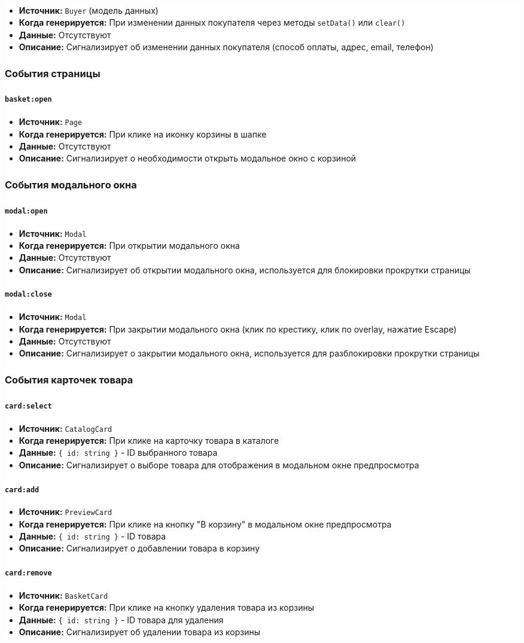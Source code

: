 - **Источник:** `Buyer` (модель данных)
- **Когда генерируется:** При изменении данных покупателя через методы `setData()` или `clear()`
- **Данные:** Отсутствуют
- **Описание:** Сигнализирует об изменении данных покупателя (способ оплаты, адрес, email, телефон)

### События страницы

#### `basket:open`

- **Источник:** `Page`
- **Когда генерируется:** При клике на иконку корзины в шапке
- **Данные:** Отсутствуют
- **Описание:** Сигнализирует о необходимости открыть модальное окно с корзиной

### События модального окна

#### `modal:open`

- **Источник:** `Modal`
- **Когда генерируется:** При открытии модального окна
- **Данные:** Отсутствуют
- **Описание:** Сигнализирует об открытии модального окна, используется для блокировки прокрутки страницы

#### `modal:close`

- **Источник:** `Modal`
- **Когда генерируется:** При закрытии модального окна (клик по крестику, клик по overlay, нажатие Escape)
- **Данные:** Отсутствуют
- **Описание:** Сигнализирует о закрытии модального окна, используется для разблокировки прокрутки страницы

### События карточек товара

#### `card:select`

- **Источник:** `CatalogCard`
- **Когда генерируется:** При клике на карточку товара в каталоге
- **Данные:** `{ id: string }` - ID выбранного товара
- **Описание:** Сигнализирует о выборе товара для отображения в модальном окне предпросмотра

#### `card:add`

- **Источник:** `PreviewCard`
- **Когда генерируется:** При клике на кнопку "В корзину" в модальном окне предпросмотра
- **Данные:** `{ id: string }` - ID товара
- **Описание:** Сигнализирует о добавлении товара в корзину

#### `card:remove`

- **Источник:** `BasketCard`
- **Когда генерируется:** При клике на кнопку удаления товара из корзины
- **Данные:** `{ id: string }` - ID товара для удаления
- **Описание:** Сигнализирует об удалении товара из корзины

